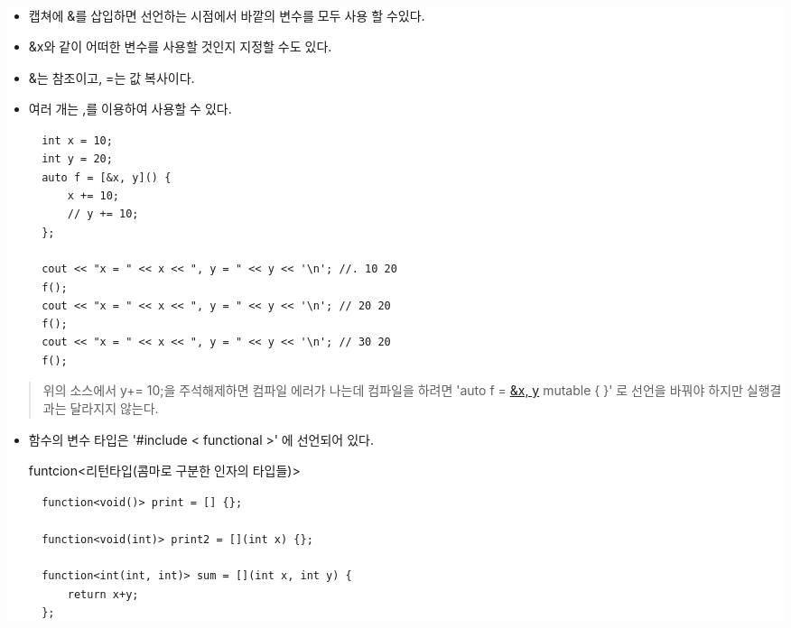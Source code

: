 
* 캡쳐에 &를 삽입하면 선언하는 시점에서 바깥의 변수를 모두 사용 할 수있다.

* &x와 같이 어떠한 변수를 사용할 것인지 지정할 수도 있다.

* &는 참조이고, =는 값 복사이다.

* 여러 개는 ,를 이용하여 사용할 수 있다.
	


        int x = 10;
        int y = 20;
        auto f = [&x, y]() {
            x += 10;
            // y += 10;
        };

        cout << "x = " << x << ", y = " << y << '\n'; //. 10 20
        f();
        cout << "x = " << x << ", y = " << y << '\n'; // 20 20
        f();
        cout << "x = " << x << ", y = " << y << '\n'; // 30 20
        f();


> 위의 소스에서 y+= 10;을 주석해제하면 컴파일 에러가 나는데
컴파일을 하려면 'auto f = [&x, y]() mutable { }' 로 선언을 바꿔야 하지만 실행결과는 달라지지 않는다.


* 함수의 변수 타입은 '#include < functional >' 에 선언되어 있다.



    funtcion<리턴타입(콤마로 구분한 인자의 타입들)>


  


        function<void()> print = [] {};

        function<void(int)> print2 = [](int x) {};

        function<int(int, int)> sum = [](int x, int y) {
            return x+y;
        };
